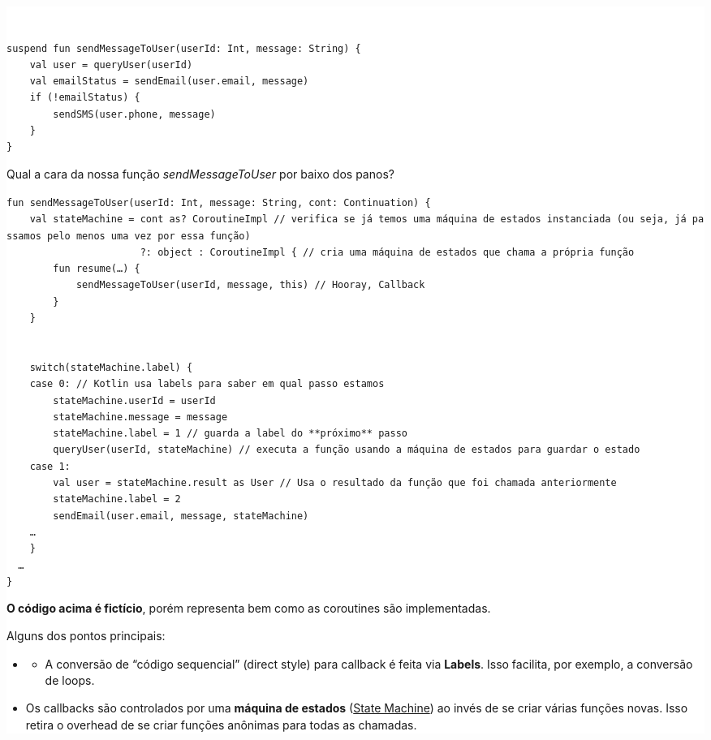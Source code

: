 ```


suspend fun sendMessageToUser(userId: Int, message: String) {
    val user = queryUser(userId)
    val emailStatus = sendEmail(user.email, message)
    if (!emailStatus) {
        sendSMS(user.phone, message)
    }
}
```

Qual a cara da nossa função *sendMessageToUser* por baixo dos panos?

```
fun sendMessageToUser(userId: Int, message: String, cont: Continuation) {
    val stateMachine = cont as? CoroutineImpl // verifica se já temos uma máquina de estados instanciada (ou seja, já passamos pelo menos uma vez por essa função)
                       ?: object : CoroutineImpl { // cria uma máquina de estados que chama a própria função
        fun resume(…) {
            sendMessageToUser(userId, message, this) // Hooray, Callback
        }
    }


    switch(stateMachine.label) {
    case 0: // Kotlin usa labels para saber em qual passo estamos
        stateMachine.userId = userId
        stateMachine.message = message
        stateMachine.label = 1 // guarda a label do **próximo** passo
        queryUser(userId, stateMachine) // executa a função usando a máquina de estados para guardar o estado
    case 1:
        val user = stateMachine.result as User // Usa o resultado da função que foi chamada anteriormente
        stateMachine.label = 2
        sendEmail(user.email, message, stateMachine)
    …
    }
  …
}
```

**O código acima é fictício**, porém representa bem como as coroutines são implementadas.

Alguns dos pontos principais:

- - A conversão de “código sequencial” (direct style) para callback é feita via **Labels**. Isso facilita, por exemplo, a conversão de loops.

- Os callbacks são controlados por uma **máquina de estados** ([State Machine](https://github.com/Kotlin/kotlin-coroutines/blob/master/kotlin-coroutines-informal.md#state-machines)) ao invés de se criar várias funções novas. Isso retira o overhead de se criar funções anônimas para todas as chamadas.
